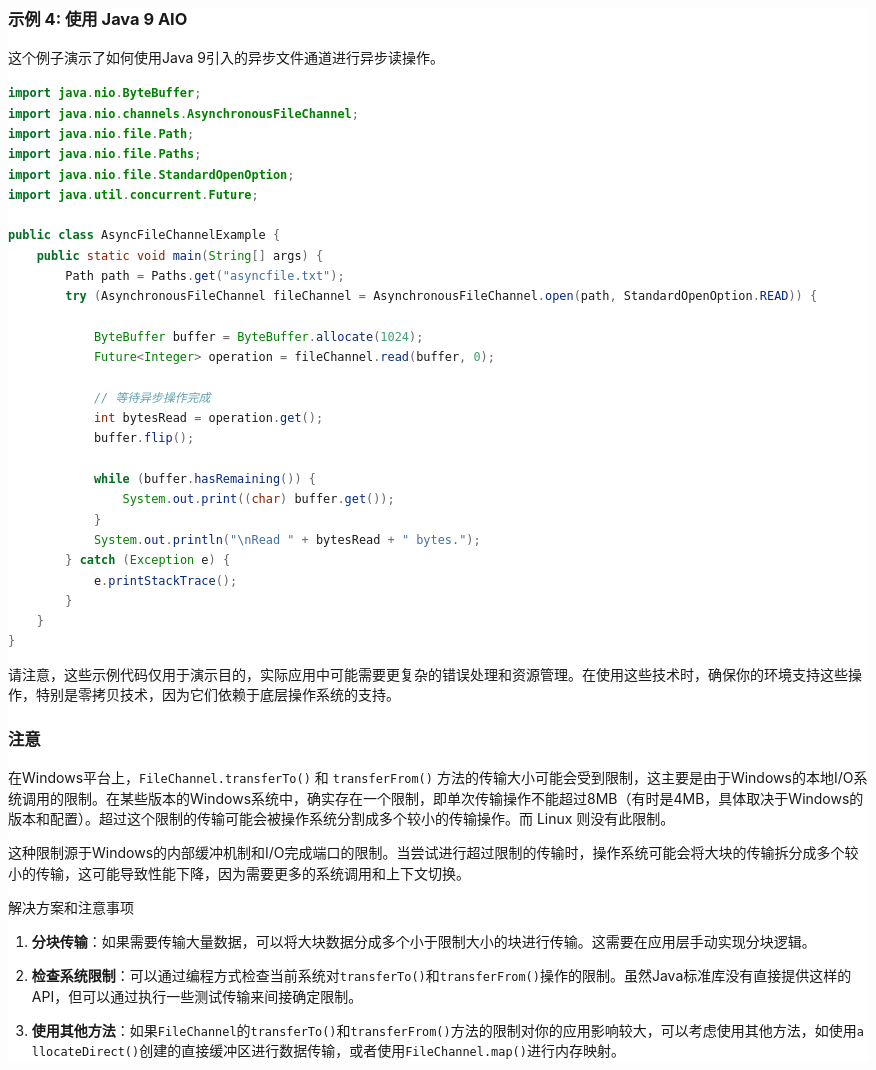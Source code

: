 ### 示例 4: 使用 Java 9 AIO

这个例子演示了如何使用Java 9引入的异步文件通道进行异步读操作。

```java
import java.nio.ByteBuffer;
import java.nio.channels.AsynchronousFileChannel;
import java.nio.file.Path;
import java.nio.file.Paths;
import java.nio.file.StandardOpenOption;
import java.util.concurrent.Future;

public class AsyncFileChannelExample {
    public static void main(String[] args) {
        Path path = Paths.get("asyncfile.txt");
        try (AsynchronousFileChannel fileChannel = AsynchronousFileChannel.open(path, StandardOpenOption.READ)) {
            
            ByteBuffer buffer = ByteBuffer.allocate(1024);
            Future<Integer> operation = fileChannel.read(buffer, 0);
            
            // 等待异步操作完成
            int bytesRead = operation.get();
            buffer.flip();
            
            while (buffer.hasRemaining()) {
                System.out.print((char) buffer.get());
            }
            System.out.println("\nRead " + bytesRead + " bytes.");
        } catch (Exception e) {
            e.printStackTrace();
        }
    }
}
```

请注意，这些示例代码仅用于演示目的，实际应用中可能需要更复杂的错误处理和资源管理。在使用这些技术时，确保你的环境支持这些操作，特别是零拷贝技术，因为它们依赖于底层操作系统的支持。

### 注意

在Windows平台上，`FileChannel.transferTo()` 和 `transferFrom()` 方法的传输大小可能会受到限制，这主要是由于Windows的本地I/O系统调用的限制。在某些版本的Windows系统中，确实存在一个限制，即单次传输操作不能超过8MB（有时是4MB，具体取决于Windows的版本和配置）。超过这个限制的传输可能会被操作系统分割成多个较小的传输操作。而 Linux 则没有此限制。

这种限制源于Windows的内部缓冲机制和I/O完成端口的限制。当尝试进行超过限制的传输时，操作系统可能会将大块的传输拆分成多个较小的传输，这可能导致性能下降，因为需要更多的系统调用和上下文切换。

解决方案和注意事项

1. **分块传输**：如果需要传输大量数据，可以将大块数据分成多个小于限制大小的块进行传输。这需要在应用层手动实现分块逻辑。

2. **检查系统限制**：可以通过编程方式检查当前系统对`transferTo()`和`transferFrom()`操作的限制。虽然Java标准库没有直接提供这样的API，但可以通过执行一些测试传输来间接确定限制。

3. **使用其他方法**：如果`FileChannel`的`transferTo()`和`transferFrom()`方法的限制对你的应用影响较大，可以考虑使用其他方法，如使用`allocateDirect()`创建的直接缓冲区进行数据传输，或者使用`FileChannel.map()`进行内存映射。
